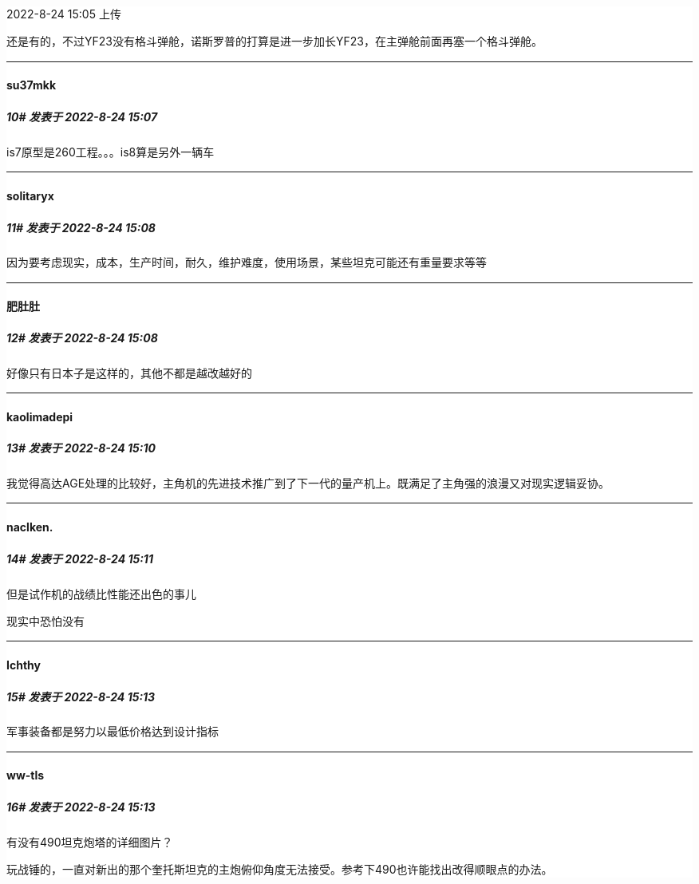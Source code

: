 2022-8-24 15:05 上传

还是有的，不过YF23没有格斗弹舱，诺斯罗普的打算是进一步加长YF23，在主弹舱前面再塞一个格斗弹舱。

*****

####  su37mkk  
##### 10#       发表于 2022-8-24 15:07

is7原型是260工程。。。is8算是另外一辆车

*****

####  solitaryx  
##### 11#       发表于 2022-8-24 15:08

因为要考虑现实，成本，生产时间，耐久，维护难度，使用场景，某些坦克可能还有重量要求等等

*****

####  肥肚肚  
##### 12#       发表于 2022-8-24 15:08

好像只有日本子是这样的，其他不都是越改越好的

*****

####  kaolimadepi  
##### 13#       发表于 2022-8-24 15:10

我觉得高达AGE处理的比较好，主角机的先进技术推广到了下一代的量产机上。既满足了主角强的浪漫又对现实逻辑妥协。

*****

####  naclken.  
##### 14#       发表于 2022-8-24 15:11

但是试作机的战绩比性能还出色的事儿

现实中恐怕没有

*****

####  Ichthy  
##### 15#       发表于 2022-8-24 15:13

军事装备都是努力以最低价格达到设计指标

*****

####  ww-tls  
##### 16#       发表于 2022-8-24 15:13

有没有490坦克炮塔的详细图片？

玩战锤的，一直对新出的那个奎托斯坦克的主炮俯仰角度无法接受。参考下490也许能找出改得顺眼点的办法。
